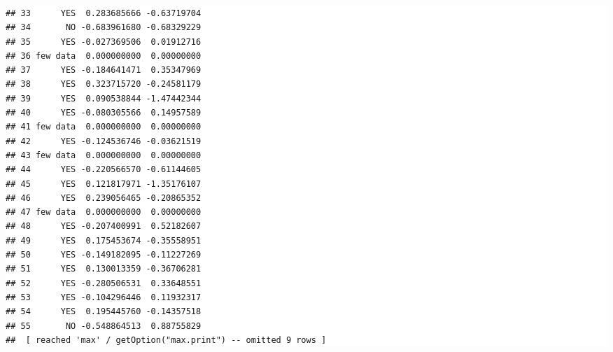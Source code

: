     ## 33      YES  0.283685666 -0.63719704
    ## 34       NO -0.683961680 -0.68329229
    ## 35      YES -0.027369506  0.01912716
    ## 36 few data  0.000000000  0.00000000
    ## 37      YES -0.184641471  0.35347969
    ## 38      YES  0.323715720 -0.24581179
    ## 39      YES  0.090538844 -1.47442344
    ## 40      YES -0.080305566  0.14957589
    ## 41 few data  0.000000000  0.00000000
    ## 42      YES -0.124536746 -0.03621519
    ## 43 few data  0.000000000  0.00000000
    ## 44      YES -0.220566570 -0.61144605
    ## 45      YES  0.121817971 -1.35176107
    ## 46      YES  0.239056465 -0.20865352
    ## 47 few data  0.000000000  0.00000000
    ## 48      YES -0.207400991  0.52182607
    ## 49      YES  0.175453674 -0.35558951
    ## 50      YES -0.149182095 -0.11227269
    ## 51      YES  0.130013359 -0.36706281
    ## 52      YES -0.280506531  0.33648551
    ## 53      YES -0.104296446  0.11932317
    ## 54      YES  0.195445760 -0.14357518
    ## 55       NO -0.548864513  0.88755829
    ##  [ reached 'max' / getOption("max.print") -- omitted 9 rows ]
